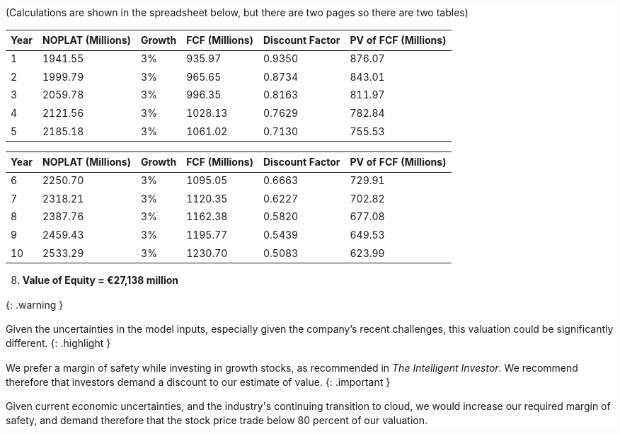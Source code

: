 (Calculations are shown in the spreadsheet below, but there are two pages so there are two tables)

| Year | NOPLAT (Millions) | Growth | FCF (Millions) | Discount Factor | PV of FCF (Millions) |
|---|---|---|---|---|---|
| 1 | 1941.55 | 3% | 935.97| 0.9350 | 876.07 |
| 2 | 1999.79 | 3% | 965.65 | 0.8734 | 843.01 |
| 3 | 2059.78 | 3% | 996.35 | 0.8163 | 811.97 |
| 4 | 2121.56 | 3% | 1028.13 | 0.7629 | 782.84 |
| 5 | 2185.18 | 3% | 1061.02 | 0.7130 | 755.53 |


| Year | NOPLAT (Millions) | Growth | FCF (Millions) | Discount Factor | PV of FCF (Millions) |
|---|---|---|---|---|---|
| 6 | 2250.70 | 3% | 1095.05 | 0.6663 | 729.91 |
| 7 | 2318.21 | 3% | 1120.35 | 0.6227 | 702.82 |
| 8 | 2387.76 | 3% | 1162.38 | 0.5820 | 677.08 |
| 9 | 2459.43 | 3% | 1195.77 | 0.5439 | 649.53 |
| 10 | 2533.29 | 3% | 1230.70 | 0.5083 | 623.99 |



8. **Value of Equity =  €27,138 million**

{: .warning }

Given the uncertainties in the model inputs, especially given the company’s recent challenges, this valuation could be significantly different.
{: .highlight }

We prefer a margin of safety while investing in growth stocks, as recommended in _The Intelligent Investor_. We recommend therefore that investors demand a discount to our estimate of value.
{: .important }

Given current economic uncertainties, and the industry's continuing transition to cloud, we would increase our required margin of safety, and demand therefore that the stock price trade below 80 percent of our valuation. 
